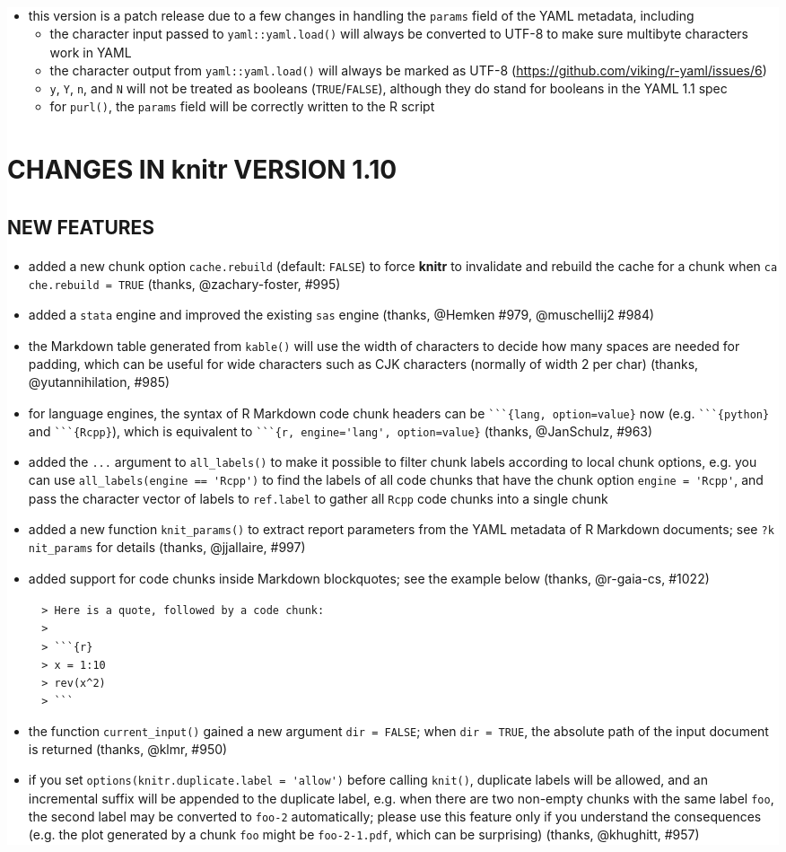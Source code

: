 - this version is a patch release due to a few changes in handling the `params` field of the YAML metadata, including
    - the character input passed to `yaml::yaml.load()` will always be converted to UTF-8 to make sure multibyte characters work in YAML
    - the character output from `yaml::yaml.load()` will always be marked as UTF-8 (https://github.com/viking/r-yaml/issues/6)
    - `y`, `Y`, `n`, and `N` will not be treated as booleans (`TRUE`/`FALSE`), although they do stand for booleans in the YAML 1.1 spec
    - for `purl()`, the `params` field will be correctly written to the R script

# CHANGES IN knitr VERSION 1.10

## NEW FEATURES

- added a new chunk option `cache.rebuild` (default: `FALSE`) to force **knitr** to invalidate and rebuild the cache for a chunk when `cache.rebuild = TRUE` (thanks, @zachary-foster, #995)

- added a `stata` engine and improved the existing `sas` engine (thanks, @Hemken #979, @muschellij2 #984)

- the Markdown table generated from `kable()` will use the width of characters to decide how many spaces are needed for padding, which can be useful for wide characters such as CJK characters (normally of width 2 per char) (thanks, @yutannihilation, #985)

- for language engines, the syntax of R Markdown code chunk headers can be ```` ```{lang, option=value} ```` now (e.g. ```` ```{python} ```` and ```` ```{Rcpp} ````), which is equivalent to ```` ```{r, engine='lang', option=value} ```` (thanks, @JanSchulz, #963)

- added the `...` argument to `all_labels()` to make it possible to filter chunk labels according to local chunk options, e.g. you can use `all_labels(engine == 'Rcpp')` to find the labels of all code chunks that have the chunk option `engine = 'Rcpp'`, and pass the character vector of labels to `ref.label` to gather all `Rcpp` code chunks into a single chunk

- added a new function `knit_params()` to extract report parameters from the YAML metadata of R Markdown documents; see `?knit_params` for details (thanks, @jjallaire, #997)

- added support for code chunks inside Markdown blockquotes; see the example below (thanks, @r-gaia-cs, #1022)

        > Here is a quote, followed by a code chunk:
        >
        > ```{r}
        > x = 1:10
        > rev(x^2)
        > ```

- the function `current_input()` gained a new argument `dir = FALSE`; when `dir = TRUE`, the absolute path of the input document is returned (thanks, @klmr, #950)

- if you set `options(knitr.duplicate.label = 'allow')` before calling `knit()`, duplicate labels will be allowed, and an incremental suffix will be appended to the duplicate label, e.g. when there are two non-empty chunks with the same label `foo`, the second label may be converted to `foo-2` automatically; please use this feature only if you understand the consequences (e.g. the plot generated by a chunk `foo` might be `foo-2-1.pdf`, which can be surprising) (thanks, @khughitt, #957)
